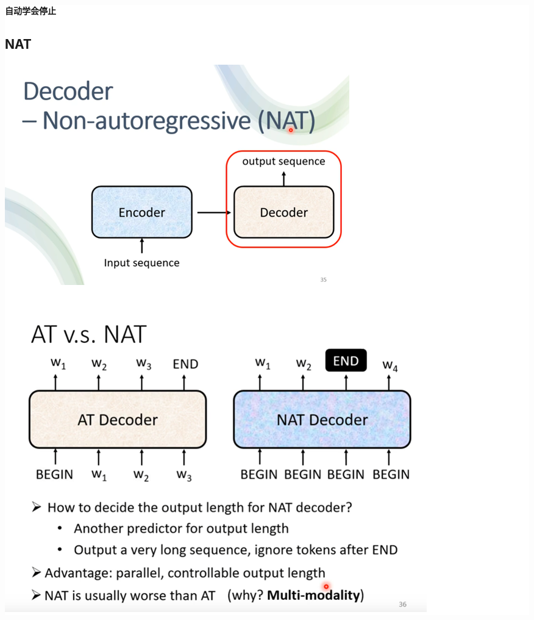 **自动学会停止**

## NAT

**![img](RNN系列.assets/clip_image052.png)**

**![img](RNN系列.assets/clip_image054.png)**
